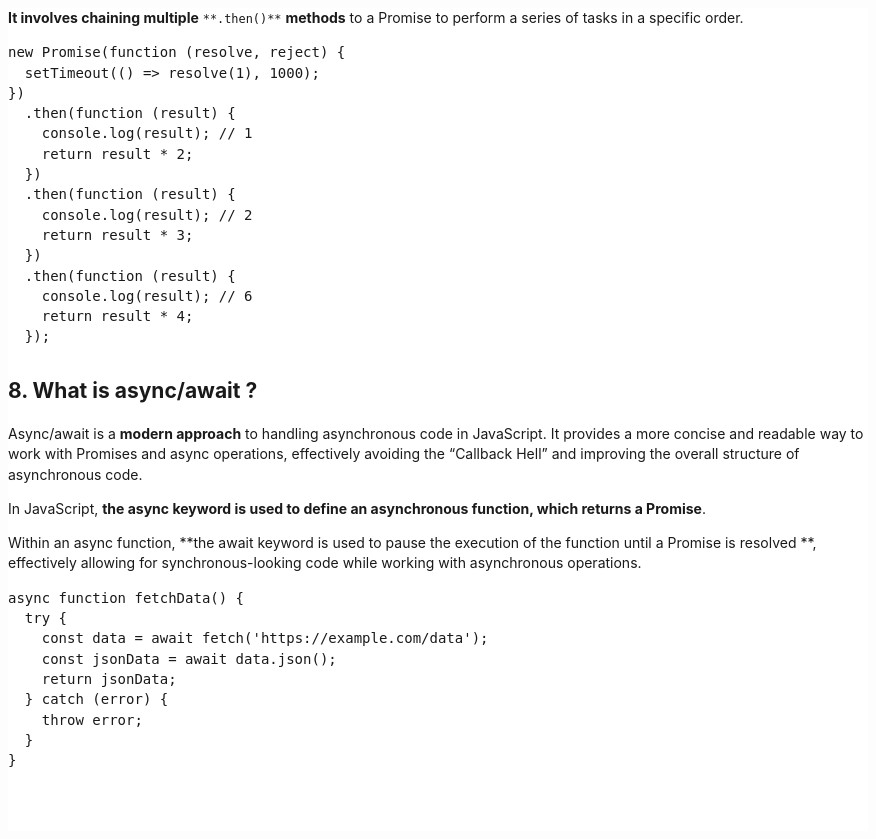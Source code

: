 **It involves chaining multiple** `**.then()**` **methods** to a Promise to perform a series of tasks in a specific
order.

<pre class="pa pb pc pd pe pv pr pw bo px ba bj"><span id="3535" class="py ng fr pr b bf pz qa l qb qc" data-selectable-paragraph=""><span class="hljs-keyword">new</span> <span class="hljs-title.class">Promise</span>(<span class="hljs-keyword">function</span> (<span class="hljs-params">resolve, reject</span>) {  
  <span class="hljs-built_in">setTimeout</span>(<span class="hljs-function">() =></span> <span class="hljs-title.function">resolve</span>(<span class="hljs-number">1</span>), <span class="hljs-number">1000</span>);  
})  
  .<span class="hljs-title.function">then</span>(<span class="hljs-keyword">function</span> (<span class="hljs-params">result</span>) {  
    <span class="hljs-variable.language">console</span>.<span class="hljs-title.function">log</span>(result); <span class="hljs-comment">// 1</span>  
    <span class="hljs-keyword">return</span> result * <span class="hljs-number">2</span>;  
  })  
  .<span class="hljs-title.function">then</span>(<span class="hljs-keyword">function</span> (<span class="hljs-params">result</span>) {  
    <span class="hljs-variable.language">console</span>.<span class="hljs-title.function">log</span>(result); <span class="hljs-comment">// 2</span>  
    <span class="hljs-keyword">return</span> result * <span class="hljs-number">3</span>;  
  })  
  .<span class="hljs-title.function">then</span>(<span class="hljs-keyword">function</span> (<span class="hljs-params">result</span>) {  
    <span class="hljs-variable.language">console</span>.<span class="hljs-title.function">log</span>(result); <span class="hljs-comment">// 6</span>  
    <span class="hljs-keyword">return</span> result * <span class="hljs-number">4</span>;  
  });</span></pre>

## 8\. What is async/await ?

Async/await is a **modern approach** to handling asynchronous code in JavaScript. It provides a more concise and
readable way to work with Promises and async operations, effectively avoiding the “Callback Hell” and improving the
overall structure of asynchronous code.

In JavaScript, **the async keyword is used to define an asynchronous function, which returns a Promise**.

Within an async function, **the await keyword is used to pause the execution of the function until a Promise is resolved
**, effectively allowing for synchronous-looking code while working with asynchronous operations.

<pre class="pa pb pc pd pe pv pr pw bo px ba bj"><span id="3c89" class="py ng fr pr b bf pz qa l qb qc" data-selectable-paragraph=""><span class="hljs-keyword">async</span> <span class="hljs-keyword">function</span> <span class="hljs-title.function">fetchData</span>() {  
  <span class="hljs-keyword">try</span> {  
    <span class="hljs-keyword">const</span> data = <span class="hljs-keyword">await</span> <span class="hljs-title.function">fetch</span>(<span class="hljs-string">'https://example.com/data'</span>);  
    <span class="hljs-keyword">const</span> jsonData = <span class="hljs-keyword">await</span> data.<span class="hljs-title.function">json</span>();  
    <span class="hljs-keyword">return</span> jsonData;  
  } <span class="hljs-keyword">catch</span> (error) {  
    <span class="hljs-keyword">throw</span> error;  
  }  
}  
